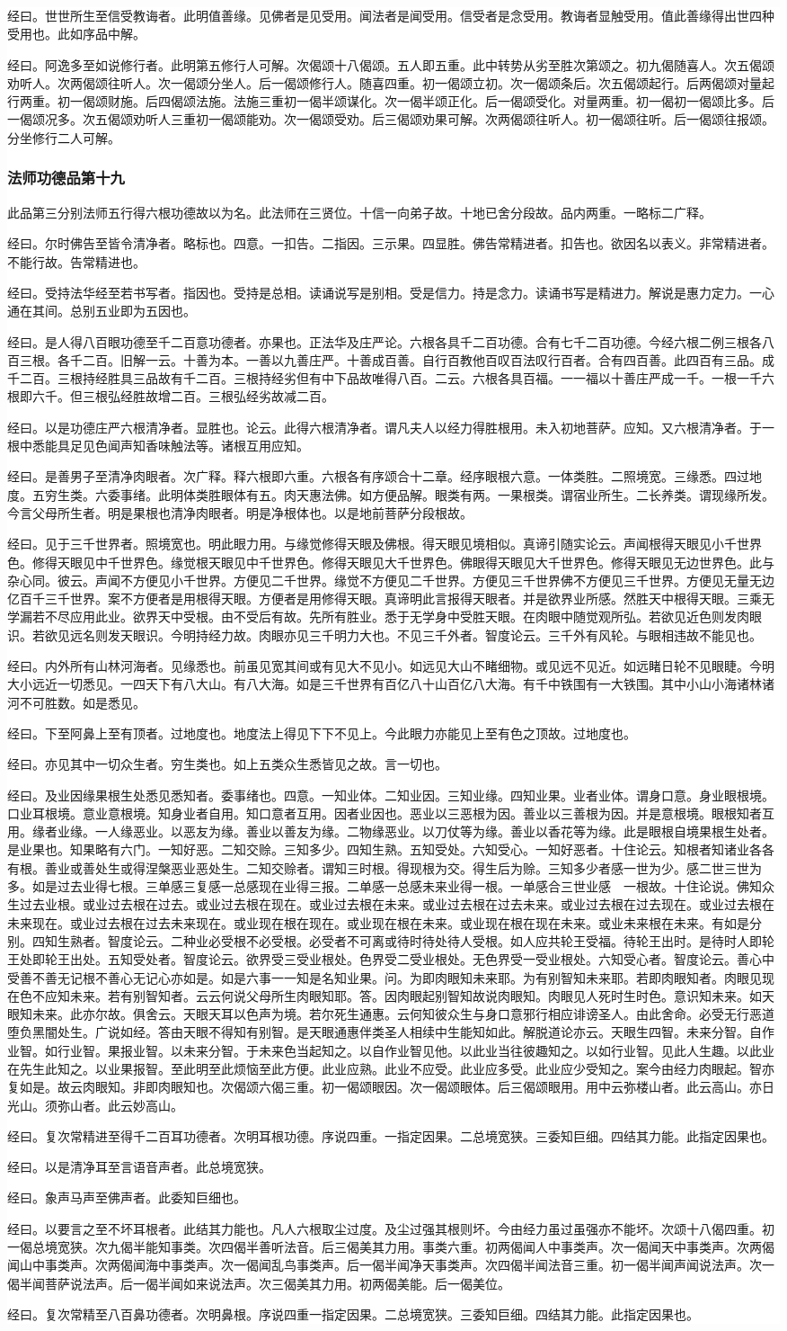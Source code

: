 经曰。世世所生至信受教诲者。此明值善缘。见佛者是见受用。闻法者是闻受用。信受者是念受用。教诲者显触受用。值此善缘得出世四种受用也。此如序品中解。  

经曰。阿逸多至如说修行者。此明第五修行人可解。次偈颂十八偈颂。五人即五重。此中转势从劣至胜次第颂之。初九偈随喜人。次五偈颂劝听人。次两偈颂往听人。次一偈颂分坐人。后一偈颂修行人。随喜四重。初一偈颂立初。次一偈颂条后。次五偈颂起行。后两偈颂对量起行两重。初一偈颂财施。后四偈颂法施。法施三重初一偈半颂谋化。次一偈半颂正化。后一偈颂受化。对量两重。初一偈初一偈颂比多。后一偈颂况多。次五偈颂劝听人三重初一偈颂能劝。次一偈颂受劝。后三偈颂劝果可解。次两偈颂往听人。初一偈颂往听。后一偈颂往报颂。分坐修行二人可解。  

### 法师功德品第十九

此品第三分别法师五行得六根功德故以为名。此法师在三贤位。十信一向弟子故。十地已舍分段故。品内两重。一略标二广释。  

经曰。尔时佛告至皆令清净者。略标也。四意。一扣告。二指因。三示果。四显胜。佛告常精进者。扣告也。欲因名以表义。非常精进者。不能行故。告常精进也。  

经曰。受持法华经至若书写者。指因也。受持是总相。读诵说写是别相。受是信力。持是念力。读诵书写是精进力。解说是惠力定力。一心通在其间。总别五业即为五因也。  

经曰。是人得八百眼功德至千二百意功德者。亦果也。正法华及庄严论。六根各具千二百功德。合有七千二百功德。今经六根二例三根各八百三根。各千二百。旧解一云。十善为本。一善以九善庄严。十善成百善。自行百教他百叹百法叹行百者。合有四百善。此四百有三品。成千二百。三根持经胜具三品故有千二百。三根持经劣但有中下品故唯得八百。二云。六根各具百福。一一福以十善庄严成一千。一根一千六根即六千。但三根弘经胜故增二百。三根弘经劣故减二百。  

经曰。以是功德庄严六根清净者。显胜也。论云。此得六根清净者。谓凡夫人以经力得胜根用。未入初地菩萨。应知。又六根清净者。于一根中悉能具足见色闻声知香味触法等。诸根互用应知。  

经曰。是善男子至清净肉眼者。次广释。释六根即六重。六根各有序颂合十二章。经序眼根六意。一体类胜。二照境宽。三缘悉。四过地度。五穷生类。六委事绪。此明体类胜眼体有五。肉天惠法佛。如方便品解。眼类有两。一果根类。谓宿业所生。二长养类。谓现缘所发。今言父母所生者。明是果根也清净肉眼者。明是净根体也。以是地前菩萨分段根故。  

经曰。见于三千世界者。照境宽也。明此眼力用。与缘觉修得天眼及佛根。得天眼见境相似。真谛引随实论云。声闻根得天眼见小千世界色。修得天眼见中千世界色。缘觉根天眼见中千世界色。修得天眼见大千世界色。佛眼得天眼见大千世界色。修得天眼见无边世界色。此与杂心同。彼云。声闻不方便见小千世界。方便见二千世界。缘觉不方便见二千世界。方便见三千世界佛不方便见三千世界。方便见无量无边亿百千三千世界。案不方便者是用根得天眼。方便者是用修得天眼。真谛明此言报得天眼者。并是欲界业所感。然胜天中根得天眼。三乘无学漏若不尽应用此业。欲界天中受根。由不受后有故。先所有胜业。悉于无学身中受胜天眼。在肉眼中随觉观所弘。若欲见近色则发肉眼识。若欲见远名则发天眼识。今明持经力故。肉眼亦见三千明力大也。不见三千外者。智度论云。三千外有风轮。与眼相违故不能见也。  

经曰。内外所有山林河海者。见缘悉也。前虽见宽其间或有见大不见小。如远见大山不睹细物。或见远不见近。如远睹日轮不见眼睫。今明大小远近一切悉见。一四天下有八大山。有八大海。如是三千世界有百亿八十山百亿八大海。有千中铁围有一大铁围。其中小山小海诸林诸河不可胜数。如是悉见。  

经曰。下至阿鼻上至有顶者。过地度也。地度法上得见下下不见上。今此眼力亦能见上至有色之顶故。过地度也。  

经曰。亦见其中一切众生者。穷生类也。如上五类众生悉皆见之故。言一切也。  

经曰。及业因缘果根生处悉见悉知者。委事绪也。四意。一知业体。二知业因。三知业缘。四知业果。业者业体。谓身口意。身业眼根境。口业耳根境。意业意根境。知身业者自用。知口意者互用。因者业因也。恶业以三恶根为因。善业以三善根为因。并是意根境。眼根知者互用。缘者业缘。一人缘恶业。以恶友为缘。善业以善友为缘。二物缘恶业。以刀仗等为缘。善业以香花等为缘。此是眼根自境果根生处者。是业果也。知果略有六门。一知好恶。二知交赊。三知多少。四知生熟。五知受处。六知受心。一知好恶者。十住论云。知根者知诸业各各有根。善业或善处生或得涅槃恶业恶处生。二知交赊者。谓知三时根。得现根为交。得生后为赊。三知多少者感一世为少。感二世三世为多。如是过去业得七根。三单感三复感一总感现在业得三报。二单感一总感未来业得一根。一单感合三世业感　一根故。十住论说。佛知众生过去业根。或业过去根在过去。或业过去根在现在。或业过去根在未来。或业过去根在过去未来。或业过去根在过去现在。或业过去根在未来现在。或业过去根在过去未来现在。或业现在根在现在。或业现在根在未来。或业现在根在现在未来。或业未来根在未来。有如是分别。四知生熟者。智度论云。二种业必受根不必受根。必受者不可离或待时待处待人受根。如人应共轮王受福。待轮王出时。是待时人即轮王处即轮王出处。五知受处者。智度论云。欲界受三受业根处。色界受二受业根处。无色界受一受业根处。六知受心者。智度论云。善心中受善不善无记根不善心无记心亦如是。如是六事一一知是名知业果。问。为即肉眼知未来耶。为有别智知未来耶。若即肉眼知者。肉眼见现在色不应知未来。若有别智知者。云云何说父母所生肉眼知耶。答。因肉眼起别智知故说肉眼知。肉眼见人死时生时色。意识知未来。如天眼知未来。此亦尔故。俱舍云。天眼天耳以色声为境。若尔死生通惠。云何知彼众生与身口意邪行相应诽谤圣人。由此舍命。必受无行恶道堕负黑闇处生。广说如经。答由天眼不得知有别智。是天眼通惠伴类圣人相续中生能知如此。解脱道论亦云。天眼生四智。未来分智。自作业智。如行业智。果报业智。以未来分智。于未来色当起知之。以自作业智见他。以此业当往彼趣知之。以如行业智。见此人生趣。以此业在先生此知之。以业果报智。至此明至此烦恼至此方便。此业应熟。此业不应受。此业应多受。此业应少受知之。案今由经力肉眼起。智亦复如是。故云肉眼知。非即肉眼知也。次偈颂六偈三重。初一偈颂眼因。次一偈颂眼体。后三偈颂眼用。用中云弥楼山者。此云高山。亦日光山。须弥山者。此云妙高山。  

经曰。复次常精进至得千二百耳功德者。次明耳根功德。序说四重。一指定因果。二总境宽狭。三委知巨细。四结其力能。此指定因果也。  

经曰。以是清净耳至言语音声者。此总境宽狭。  

经曰。象声马声至佛声者。此委知巨细也。  

经曰。以要言之至不坏耳根者。此结其力能也。凡人六根取尘过度。及尘过强其根则坏。今由经力虽过虽强亦不能坏。次颂十八偈四重。初一偈总境宽狭。次九偈半能知事类。次四偈半善听法音。后三偈美其力用。事类六重。初两偈闻人中事类声。次一偈闻天中事类声。次两偈闻山中事类声。次两偈闻海中事类声。次一偈闻乱鸟事类声。后一偈半闻净天事类声。次四偈半闻法音三重。初一偈半闻声闻说法声。次一偈半闻菩萨说法声。后一偈半闻如来说法声。次三偈美其力用。初两偈美能。后一偈美位。  

经曰。复次常精至八百鼻功德者。次明鼻根。序说四重一指定因果。二总境宽狭。三委知巨细。四结其力能。此指定因果也。  
